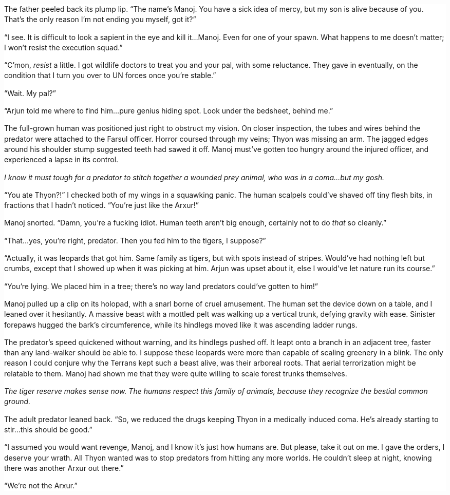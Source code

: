 The father peeled back its plump lip. “The name’s Manoj. You have a sick idea of mercy, but my son is alive because of you. That’s the only reason I’m not ending you myself, got it?”

“I see. It is difficult to look a sapient in the eye and kill it…Manoj. Even for one of your spawn. What happens to me doesn’t matter; I won’t resist the execution squad.”

“C’mon, *resist* a little. I got wildlife doctors to treat you and your pal, with some reluctance. They gave in eventually, on the condition that I turn you over to UN forces once you’re stable.”

“Wait. My pal?”

“Arjun told me where to find him…pure genius hiding spot. Look under the bedsheet, behind me.”

The full-grown human was positioned just right to obstruct my vision. On closer inspection, the tubes and wires behind the predator were attached to the Farsul officer. Horror coursed through my veins; Thyon was missing an arm. The jagged edges around his shoulder stump suggested teeth had sawed it off. Manoj must’ve gotten too hungry around the injured officer, and experienced a lapse in its control.

*I know it must tough for a predator to stitch together a wounded prey animal, who was in a coma…but my gosh.*

“You ate Thyon?!” I checked both of my wings in a squawking panic. The human scalpels could’ve shaved off tiny flesh bits, in fractions that I hadn’t noticed. “You’re just like the Arxur!”

Manoj snorted. “Damn, you’re a fucking idiot. Human teeth aren’t big enough, certainly not to do *that* so cleanly.”

“That…yes, you’re right, predator. Then you fed him to the tigers, I suppose?”

“Actually, it was leopards that got him. Same family as tigers, but with spots instead of stripes. Would’ve had nothing left but crumbs, except that I showed up when it was picking at him. Arjun was upset about it, else I would’ve let nature run its course.”

“You’re lying. We placed him in a tree; there’s no way land predators could’ve gotten to him!”

Manoj pulled up a clip on its holopad, with a snarl borne of cruel amusement. The human set the device down on a table, and I leaned over it hesitantly. A massive beast with a mottled pelt was walking up a vertical trunk, defying gravity with ease. Sinister forepaws hugged the bark’s circumference, while its hindlegs moved like it was ascending ladder rungs.

The predator’s speed quickened without warning, and its hindlegs pushed off. It leapt onto a branch in an adjacent tree, faster than any land-walker should be able to. I suppose these leopards were more than capable of scaling greenery in a blink. The only reason I could conjure why the Terrans kept such a beast alive, was their arboreal roots. That aerial terrorization might be relatable to them. Manoj had shown me that they were quite willing to scale forest trunks themselves.

*The tiger reserve makes sense now. The humans respect this family of animals, because they recognize the bestial common ground.*

The adult predator leaned back. “So, we reduced the drugs keeping Thyon in a medically induced coma. He’s already starting to stir…this should be good.”

“I assumed you would want revenge, Manoj, and I know it’s just how humans are. But please, take it out on me. I gave the orders, I deserve your wrath. All Thyon wanted was to stop predators from hitting any more worlds. He couldn’t sleep at night, knowing there was another Arxur out there.”

“We’re not the Arxur.”
